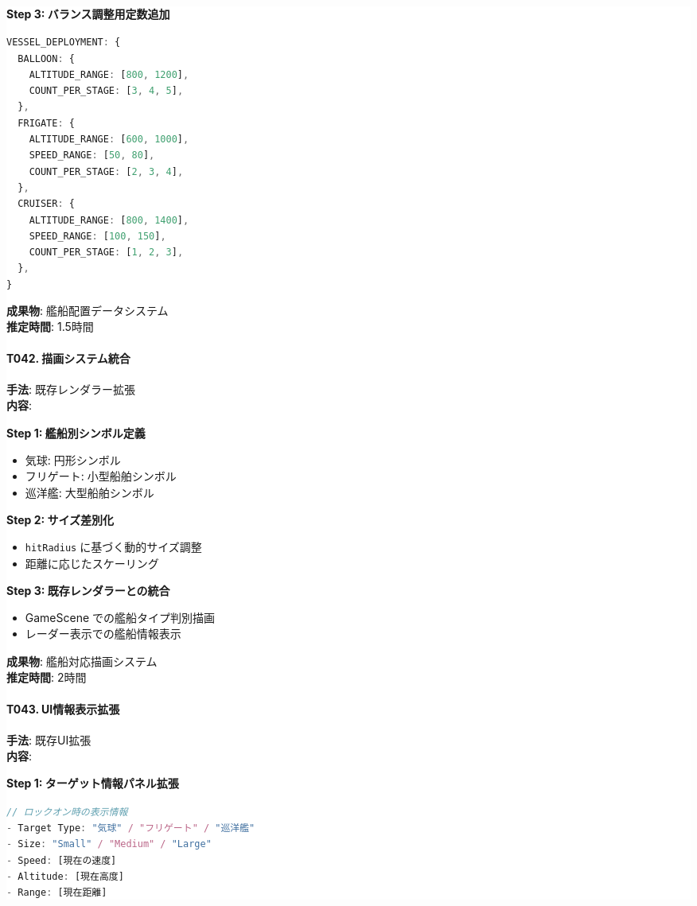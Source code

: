 **Step 3: バランス調整用定数追加**

```typescript
VESSEL_DEPLOYMENT: {
  BALLOON: {
    ALTITUDE_RANGE: [800, 1200],
    COUNT_PER_STAGE: [3, 4, 5],
  },
  FRIGATE: {
    ALTITUDE_RANGE: [600, 1000],
    SPEED_RANGE: [50, 80],
    COUNT_PER_STAGE: [2, 3, 4],
  },
  CRUISER: {
    ALTITUDE_RANGE: [800, 1400],
    SPEED_RANGE: [100, 150],
    COUNT_PER_STAGE: [1, 2, 3],
  },
}
```

**成果物**: 艦船配置データシステム  
**推定時間**: 1.5時間

#### T042. 描画システム統合

**手法**: 既存レンダラー拡張  
**内容**:

**Step 1: 艦船別シンボル定義**

- 気球: 円形シンボル
- フリゲート: 小型船舶シンボル
- 巡洋艦: 大型船舶シンボル

**Step 2: サイズ差別化**

- `hitRadius` に基づく動的サイズ調整
- 距離に応じたスケーリング

**Step 3: 既存レンダラーとの統合**

- GameScene での艦船タイプ判別描画
- レーダー表示での艦船情報表示

**成果物**: 艦船対応描画システム  
**推定時間**: 2時間

#### T043. UI情報表示拡張

**手法**: 既存UI拡張  
**内容**:

**Step 1: ターゲット情報パネル拡張**

```typescript
// ロックオン時の表示情報
- Target Type: "気球" / "フリゲート" / "巡洋艦"
- Size: "Small" / "Medium" / "Large"
- Speed: [現在の速度]
- Altitude: [現在高度]
- Range: [現在距離]
```

